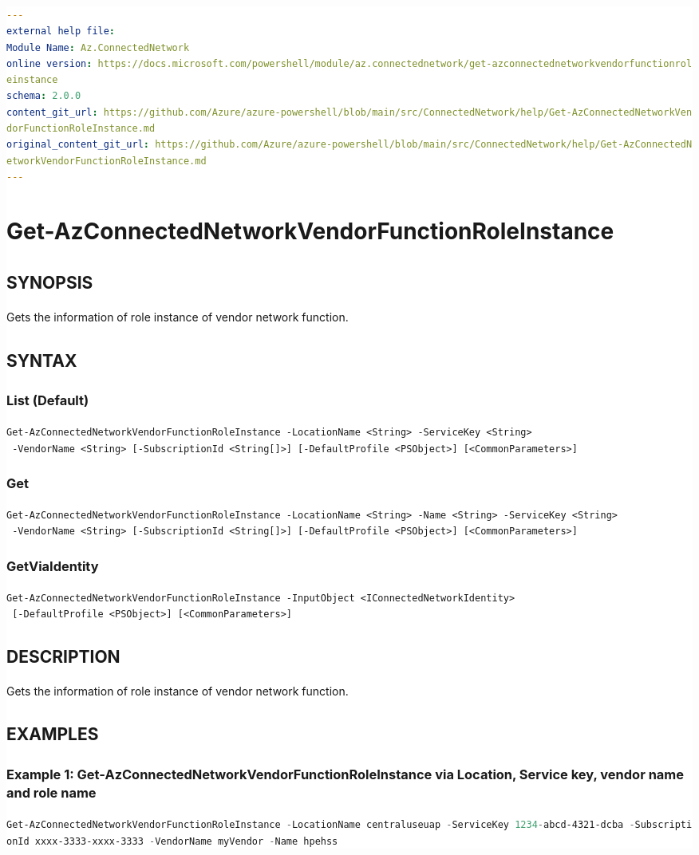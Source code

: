 ```yaml
---
external help file: 
Module Name: Az.ConnectedNetwork
online version: https://docs.microsoft.com/powershell/module/az.connectednetwork/get-azconnectednetworkvendorfunctionroleinstance
schema: 2.0.0
content_git_url: https://github.com/Azure/azure-powershell/blob/main/src/ConnectedNetwork/help/Get-AzConnectedNetworkVendorFunctionRoleInstance.md
original_content_git_url: https://github.com/Azure/azure-powershell/blob/main/src/ConnectedNetwork/help/Get-AzConnectedNetworkVendorFunctionRoleInstance.md
---
```


# Get-AzConnectedNetworkVendorFunctionRoleInstance

## SYNOPSIS
Gets the information of role instance of vendor network function.

## SYNTAX

### List (Default)
```
Get-AzConnectedNetworkVendorFunctionRoleInstance -LocationName <String> -ServiceKey <String>
 -VendorName <String> [-SubscriptionId <String[]>] [-DefaultProfile <PSObject>] [<CommonParameters>]
```

### Get
```
Get-AzConnectedNetworkVendorFunctionRoleInstance -LocationName <String> -Name <String> -ServiceKey <String>
 -VendorName <String> [-SubscriptionId <String[]>] [-DefaultProfile <PSObject>] [<CommonParameters>]
```

### GetViaIdentity
```
Get-AzConnectedNetworkVendorFunctionRoleInstance -InputObject <IConnectedNetworkIdentity>
 [-DefaultProfile <PSObject>] [<CommonParameters>]
```

## DESCRIPTION
Gets the information of role instance of vendor network function.

## EXAMPLES

### Example 1: Get-AzConnectedNetworkVendorFunctionRoleInstance via Location, Service key, vendor name and role name
```powershell
Get-AzConnectedNetworkVendorFunctionRoleInstance -LocationName centraluseuap -ServiceKey 1234-abcd-4321-dcba -SubscriptionId xxxx-3333-xxxx-3333 -VendorName myVendor -Name hpehss
```
